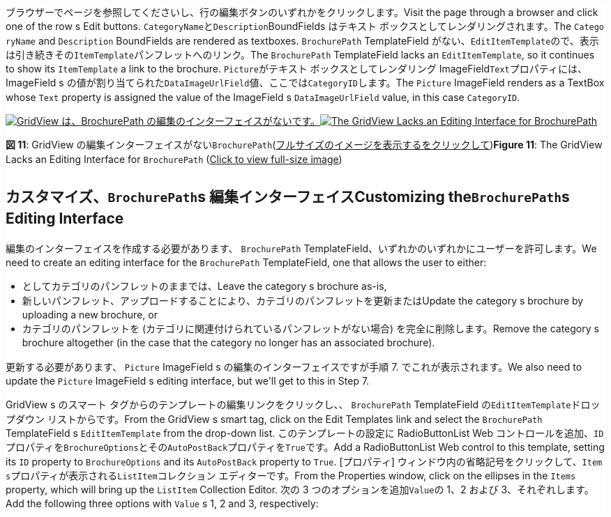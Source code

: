
<span data-ttu-id="fb30e-246">ブラウザーでページを参照してくださいし、行の編集ボタンのいずれかをクリックします。</span><span class="sxs-lookup"><span data-stu-id="fb30e-246">Visit the page through a browser and click one of the row s Edit buttons.</span></span> <span data-ttu-id="fb30e-247">`CategoryName`と`Description`BoundFields はテキスト ボックスとしてレンダリングされます。</span><span class="sxs-lookup"><span data-stu-id="fb30e-247">The `CategoryName` and `Description` BoundFields are rendered as textboxes.</span></span> <span data-ttu-id="fb30e-248">`BrochurePath` TemplateField がない、`EditItemTemplate`ので、表示は引き続きその`ItemTemplate`パンフレットへのリンク。</span><span class="sxs-lookup"><span data-stu-id="fb30e-248">The `BrochurePath` TemplateField lacks an `EditItemTemplate`, so it continues to show its `ItemTemplate` a link to the brochure.</span></span> <span data-ttu-id="fb30e-249">`Picture`がテキスト ボックスとしてレンダリング ImageField`Text`プロパティには、ImageField s の値が割り当てられた`DataImageUrlField`値、ここでは`CategoryID`します。</span><span class="sxs-lookup"><span data-stu-id="fb30e-249">The `Picture` ImageField renders as a TextBox whose `Text` property is assigned the value of the ImageField s `DataImageUrlField` value, in this case `CategoryID`.</span></span>


<span data-ttu-id="fb30e-250">[![GridView は、BrochurePath の編集のインターフェイスがないです。](updating-and-deleting-existing-binary-data-vb/_static/image29.png)](updating-and-deleting-existing-binary-data-vb/_static/image28.png)</span><span class="sxs-lookup"><span data-stu-id="fb30e-250">[![The GridView Lacks an Editing Interface for BrochurePath](updating-and-deleting-existing-binary-data-vb/_static/image29.png)](updating-and-deleting-existing-binary-data-vb/_static/image28.png)</span></span>

<span data-ttu-id="fb30e-251">**図 11**: GridView の編集インターフェイスがない`BrochurePath`([フルサイズのイメージを表示するをクリックして](updating-and-deleting-existing-binary-data-vb/_static/image30.png))</span><span class="sxs-lookup"><span data-stu-id="fb30e-251">**Figure 11**: The GridView Lacks an Editing Interface for `BrochurePath` ([Click to view full-size image](updating-and-deleting-existing-binary-data-vb/_static/image30.png))</span></span>


## <a name="customizing-thebrochurepaths-editing-interface"></a><span data-ttu-id="fb30e-252">カスタマイズ、`BrochurePath`s 編集インターフェイス</span><span class="sxs-lookup"><span data-stu-id="fb30e-252">Customizing the`BrochurePath`s Editing Interface</span></span>

<span data-ttu-id="fb30e-253">編集のインターフェイスを作成する必要があります、 `BrochurePath` TemplateField、いずれかのいずれかにユーザーを許可します。</span><span class="sxs-lookup"><span data-stu-id="fb30e-253">We need to create an editing interface for the `BrochurePath` TemplateField, one that allows the user to either:</span></span>

- <span data-ttu-id="fb30e-254">としてカテゴリのパンフレットのままでは、</span><span class="sxs-lookup"><span data-stu-id="fb30e-254">Leave the category s brochure as-is,</span></span>
- <span data-ttu-id="fb30e-255">新しいパンフレット、アップロードすることにより、カテゴリのパンフレットを更新または</span><span class="sxs-lookup"><span data-stu-id="fb30e-255">Update the category s brochure by uploading a new brochure, or</span></span>
- <span data-ttu-id="fb30e-256">カテゴリのパンフレットを (カテゴリに関連付けられているパンフレットがない場合) を完全に削除します。</span><span class="sxs-lookup"><span data-stu-id="fb30e-256">Remove the category s brochure altogether (in the case that the category no longer has an associated brochure).</span></span>

<span data-ttu-id="fb30e-257">更新する必要があります、 `Picture` ImageField s の編集のインターフェイスですが手順 7. でこれが表示されます。</span><span class="sxs-lookup"><span data-stu-id="fb30e-257">We also need to update the `Picture` ImageField s editing interface, but we'll get to this in Step 7.</span></span>

<span data-ttu-id="fb30e-258">GridView s のスマート タグからのテンプレートの編集リンクをクリックし、、 `BrochurePath` TemplateField の`EditItemTemplate`ドロップダウン リストからです。</span><span class="sxs-lookup"><span data-stu-id="fb30e-258">From the GridView s smart tag, click on the Edit Templates link and select the `BrochurePath` TemplateField s `EditItemTemplate` from the drop-down list.</span></span> <span data-ttu-id="fb30e-259">このテンプレートの設定に RadioButtonList Web コントロールを追加、`ID`プロパティを`BrochureOptions`とその`AutoPostBack`プロパティを`True`です。</span><span class="sxs-lookup"><span data-stu-id="fb30e-259">Add a RadioButtonList Web control to this template, setting its `ID` property to `BrochureOptions` and its `AutoPostBack` property to `True`.</span></span> <span data-ttu-id="fb30e-260">[プロパティ] ウィンドウ内の省略記号をクリックして、`Items`プロパティが表示される`ListItem`コレクション エディターです。</span><span class="sxs-lookup"><span data-stu-id="fb30e-260">From the Properties window, click on the ellipses in the `Items` property, which will bring up the `ListItem` Collection Editor.</span></span> <span data-ttu-id="fb30e-261">次の 3 つのオプションを追加`Value`の 1、2 および 3、それぞれします。</span><span class="sxs-lookup"><span data-stu-id="fb30e-261">Add the following three options with `Value` s 1, 2 and 3, respectively:</span></span>
